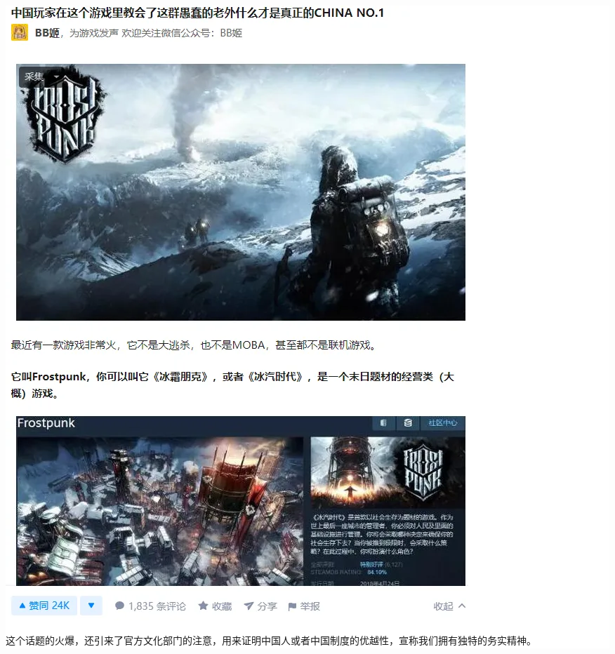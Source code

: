 ![](/images/btnews/btnews/0001_0100/0044/image15.webp)

这个话题的火爆，还引来了官方文化部门的注意，用来证明中国人或者中国制度的优越性，宣称我们拥有独特的务实精神。
